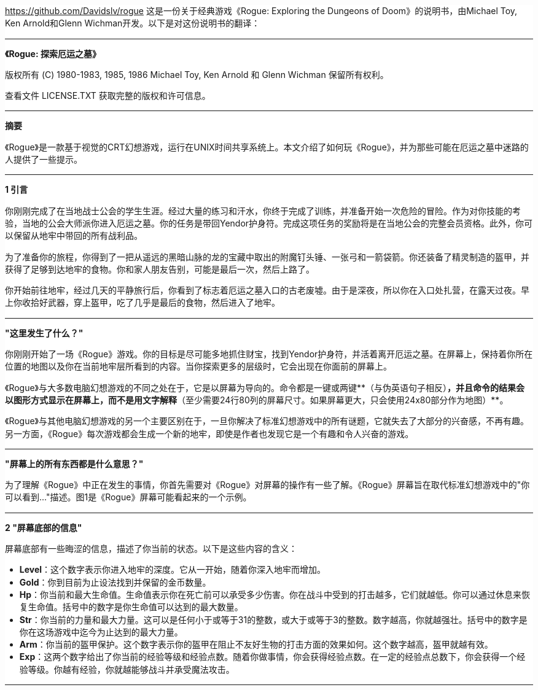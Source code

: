 https://github.com/Davidslv/rogue
这是一份关于经典游戏《Rogue: Exploring the Dungeons of Doom》的说明书，由Michael Toy, Ken Arnold和Glenn Wichman开发。以下是对这份说明书的翻译：

---
**《Rogue: 探索厄运之墓》**

版权所有 (C) 1980-1983, 1985, 1986 Michael Toy, Ken Arnold 和 Glenn Wichman
保留所有权利。

查看文件 LICENSE.TXT 获取完整的版权和许可信息。

---

**摘要**

《Rogue》是一款基于视觉的CRT幻想游戏，运行在UNIX时间共享系统上。本文介绍了如何玩《Rogue》，并为那些可能在厄运之墓中迷路的人提供了一些提示。

---

**1 引言**

你刚刚完成了在当地战士公会的学生生涯。经过大量的练习和汗水，你终于完成了训练，并准备开始一次危险的冒险。作为对你技能的考验，当地的公会大师派你进入厄运之墓。你的任务是带回Yendor护身符。完成这项任务的奖励将是在当地公会的完整会员资格。此外，你可以保留从地牢中带回的所有战利品。

为了准备你的旅程，你得到了一把从遥远的黑暗山脉的龙的宝藏中取出的附魔钉头锤、一张弓和一箭袋箭。你还装备了精灵制造的盔甲，并获得了足够到达地牢的食物。你和家人朋友告别，可能是最后一次，然后上路了。

你开始前往地牢，经过几天的平静旅行后，你看到了标志着厄运之墓入口的古老废墟。由于是深夜，所以你在入口处扎营，在露天过夜。早上你收拾好武器，穿上盔甲，吃了几乎是最后的食物，然后进入了地牢。

---

**"这里发生了什么？"**

你刚刚开始了一场《Rogue》游戏。你的目标是尽可能多地抓住财宝，找到Yendor护身符，并活着离开厄运之墓。在屏幕上，保持着你所在位置的地图以及你在当前地牢层所看到的内容。当你探索更多的层级时，它会出现在你面前的屏幕上。

《Rogue》与大多数电脑幻想游戏的不同之处在于，它是以屏幕为导向的。命令都是一键或两键**（与伪英语句子相反）**，并且命令的结果会以图形方式显示在屏幕上，而不是用文字解释**（至少需要24行80列的屏幕尺寸。如果屏幕更大，只会使用24x80部分作为地图）**。

《Rogue》与其他电脑幻想游戏的另一个主要区别在于，一旦你解决了标准幻想游戏中的所有谜题，它就失去了大部分的兴奋感，不再有趣。另一方面，《Rogue》每次游戏都会生成一个新的地牢，即使是作者也发现它是一个有趣和令人兴奋的游戏。

---

**"屏幕上的所有东西都是什么意思？"**

为了理解《Rogue》中正在发生的事情，你首先需要对《Rogue》对屏幕的操作有一些了解。《Rogue》屏幕旨在取代标准幻想游戏中的"你可以看到..."描述。图1是《Rogue》屏幕可能看起来的一个示例。

---

**2 "屏幕底部的信息"**

屏幕底部有一些晦涩的信息，描述了你当前的状态。以下是这些内容的含义：

- **Level**：这个数字表示你进入地牢的深度。它从一开始，随着你深入地牢而增加。
- **Gold**：你到目前为止设法找到并保留的金币数量。
- **Hp**：你当前和最大生命值。生命值表示你在死亡前可以承受多少伤害。你在战斗中受到的打击越多，它们就越低。你可以通过休息来恢复生命值。括号中的数字是你生命值可以达到的最大数量。
- **Str**：你当前的力量和最大力量。这可以是任何小于或等于31的整数，或大于或等于3的整数。数字越高，你就越强壮。括号中的数字是你在这场游戏中迄今为止达到的最大力量。
- **Arm**：你当前的盔甲保护。这个数字表示你的盔甲在阻止不友好生物的打击方面的效果如何。这个数字越高，盔甲就越有效。
- **Exp**：这两个数字给出了你当前的经验等级和经验点数。随着你做事情，你会获得经验点数。在一定的经验点总数下，你会获得一个经验等级。你越有经验，你就越能够战斗并承受魔法攻击。

---